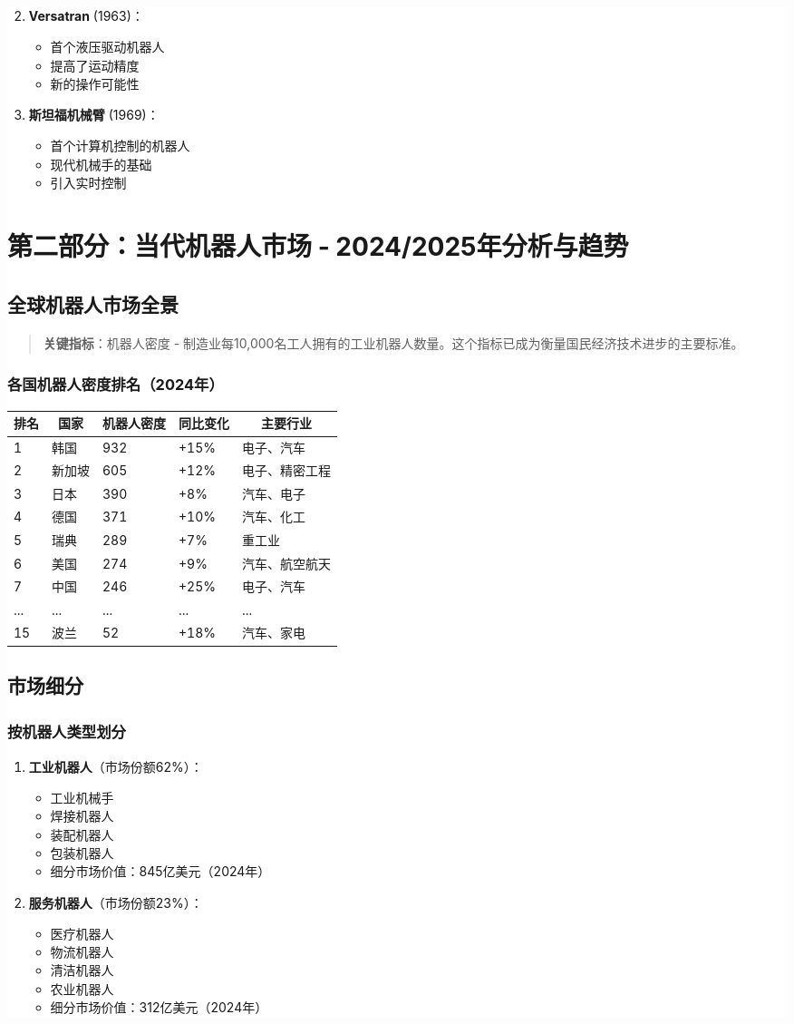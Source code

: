 2. **Versatran** (1963)：
   - 首个液压驱动机器人
   - 提高了运动精度
   - 新的操作可能性

3. **斯坦福机械臂** (1969)：
   - 首个计算机控制的机器人
   - 现代机械手的基础
   - 引入实时控制

# 第二部分：当代机器人市场 - 2024/2025年分析与趋势

## 全球机器人市场全景

> **关键指标**：机器人密度 - 制造业每10,000名工人拥有的工业机器人数量。这个指标已成为衡量国民经济技术进步的主要标准。

### 各国机器人密度排名（2024年）

| 排名 | 国家 | 机器人密度 | 同比变化 | 主要行业 |
|-----|------|------------|---------|----------|
| 1 | 韩国 | 932 | +15% | 电子、汽车 |
| 2 | 新加坡 | 605 | +12% | 电子、精密工程 |
| 3 | 日本 | 390 | +8% | 汽车、电子 |
| 4 | 德国 | 371 | +10% | 汽车、化工 |
| 5 | 瑞典 | 289 | +7% | 重工业 |
| 6 | 美国 | 274 | +9% | 汽车、航空航天 |
| 7 | 中国 | 246 | +25% | 电子、汽车 |
| ... | ... | ... | ... | ... |
| 15 | 波兰 | 52 | +18% | 汽车、家电 |

## 市场细分

### 按机器人类型划分

1. **工业机器人**（市场份额62%）：
   - 工业机械手
   - 焊接机器人
   - 装配机器人
   - 包装机器人
   - 细分市场价值：845亿美元（2024年）

2. **服务机器人**（市场份额23%）：
   - 医疗机器人
   - 物流机器人
   - 清洁机器人
   - 农业机器人
   - 细分市场价值：312亿美元（2024年）

